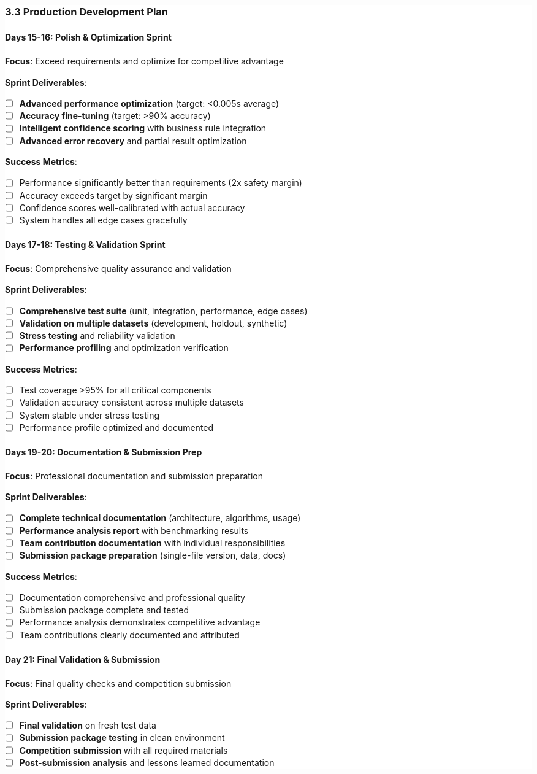 ### 3.3 Production Development Plan

#### **Days 15-16: Polish & Optimization Sprint**
**Focus**: Exceed requirements and optimize for competitive advantage

**Sprint Deliverables**:
- [ ] **Advanced performance optimization** (target: <0.005s average)
- [ ] **Accuracy fine-tuning** (target: >90% accuracy)
- [ ] **Intelligent confidence scoring** with business rule integration
- [ ] **Advanced error recovery** and partial result optimization

**Success Metrics**:
- [ ] Performance significantly better than requirements (2x safety margin)
- [ ] Accuracy exceeds target by significant margin
- [ ] Confidence scores well-calibrated with actual accuracy
- [ ] System handles all edge cases gracefully

#### **Days 17-18: Testing & Validation Sprint**  
**Focus**: Comprehensive quality assurance and validation

**Sprint Deliverables**:
- [ ] **Comprehensive test suite** (unit, integration, performance, edge cases)
- [ ] **Validation on multiple datasets** (development, holdout, synthetic)
- [ ] **Stress testing** and reliability validation
- [ ] **Performance profiling** and optimization verification

**Success Metrics**:
- [ ] Test coverage >95% for all critical components
- [ ] Validation accuracy consistent across multiple datasets
- [ ] System stable under stress testing
- [ ] Performance profile optimized and documented

#### **Days 19-20: Documentation & Submission Prep**
**Focus**: Professional documentation and submission preparation

**Sprint Deliverables**:
- [ ] **Complete technical documentation** (architecture, algorithms, usage)
- [ ] **Performance analysis report** with benchmarking results
- [ ] **Team contribution documentation** with individual responsibilities
- [ ] **Submission package preparation** (single-file version, data, docs)

**Success Metrics**:
- [ ] Documentation comprehensive and professional quality
- [ ] Submission package complete and tested
- [ ] Performance analysis demonstrates competitive advantage
- [ ] Team contributions clearly documented and attributed

#### **Day 21: Final Validation & Submission**
**Focus**: Final quality checks and competition submission

**Sprint Deliverables**:
- [ ] **Final validation** on fresh test data
- [ ] **Submission package testing** in clean environment
- [ ] **Competition submission** with all required materials
- [ ] **Post-submission analysis** and lessons learned documentation
